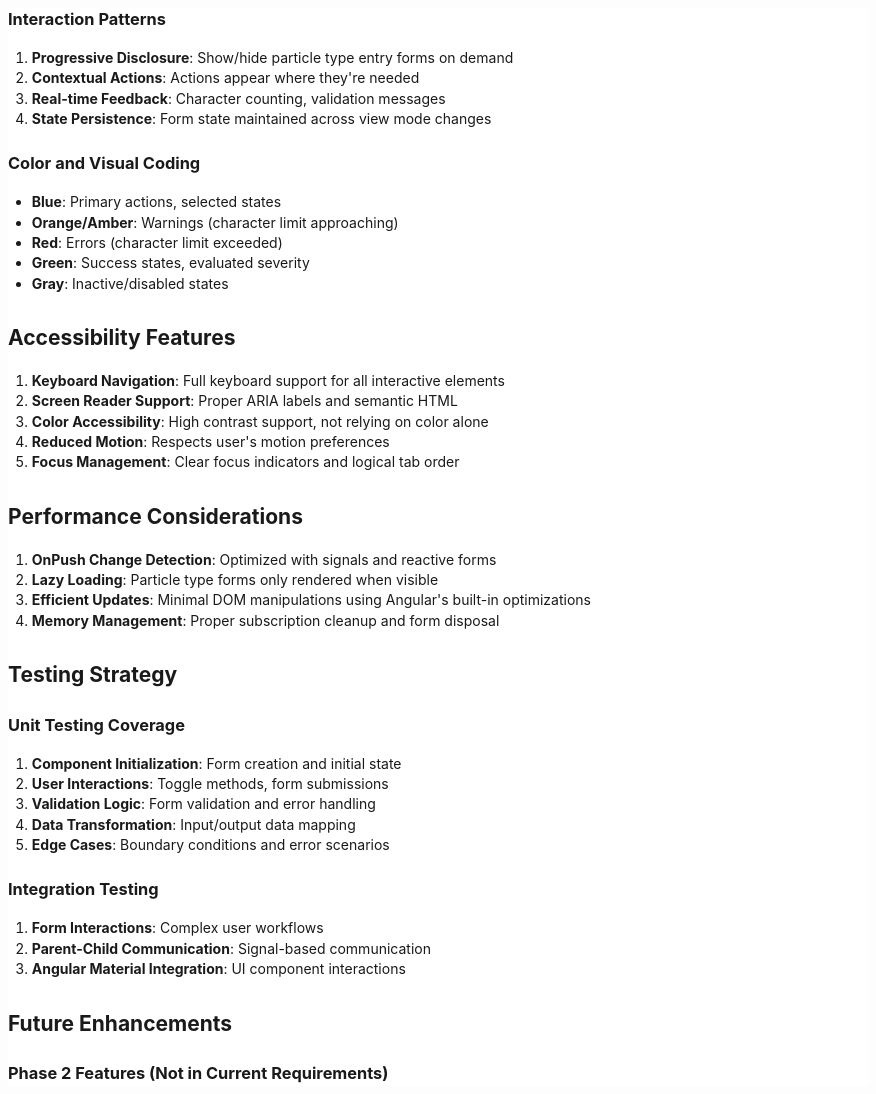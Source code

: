 ### Interaction Patterns

1. **Progressive Disclosure**: Show/hide particle type entry forms on demand
2. **Contextual Actions**: Actions appear where they're needed
3. **Real-time Feedback**: Character counting, validation messages
4. **State Persistence**: Form state maintained across view mode changes

### Color and Visual Coding

- **Blue**: Primary actions, selected states
- **Orange/Amber**: Warnings (character limit approaching)
- **Red**: Errors (character limit exceeded)
- **Green**: Success states, evaluated severity
- **Gray**: Inactive/disabled states

## Accessibility Features

1. **Keyboard Navigation**: Full keyboard support for all interactive elements
2. **Screen Reader Support**: Proper ARIA labels and semantic HTML
3. **Color Accessibility**: High contrast support, not relying on color alone
4. **Reduced Motion**: Respects user's motion preferences
5. **Focus Management**: Clear focus indicators and logical tab order

## Performance Considerations

1. **OnPush Change Detection**: Optimized with signals and reactive forms
2. **Lazy Loading**: Particle type forms only rendered when visible
3. **Efficient Updates**: Minimal DOM manipulations using Angular's built-in optimizations
4. **Memory Management**: Proper subscription cleanup and form disposal

## Testing Strategy

### Unit Testing Coverage

1. **Component Initialization**: Form creation and initial state
2. **User Interactions**: Toggle methods, form submissions
3. **Validation Logic**: Form validation and error handling
4. **Data Transformation**: Input/output data mapping
5. **Edge Cases**: Boundary conditions and error scenarios

### Integration Testing

1. **Form Interactions**: Complex user workflows
2. **Parent-Child Communication**: Signal-based communication
3. **Angular Material Integration**: UI component interactions

## Future Enhancements

### Phase 2 Features (Not in Current Requirements)
